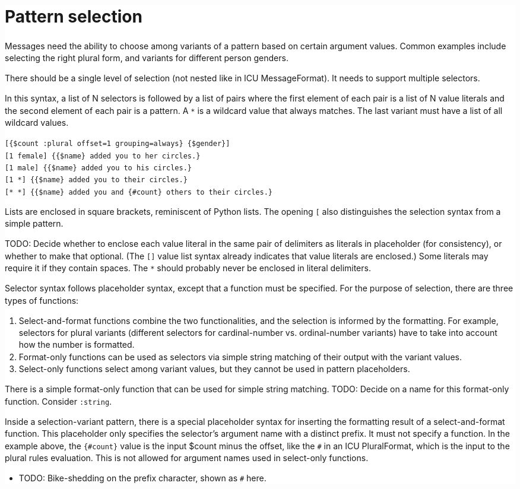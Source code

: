 # Pattern selection

Messages need the ability to choose among variants of a pattern based on certain argument values.
Common examples include selecting the right plural form, and variants for different person genders.

There should be a single level of selection (not nested like in ICU MessageFormat).
It needs to support multiple selectors.

In this syntax, a list of N selectors is followed by a list of pairs where
the first element of each pair is a list of N value literals and
the second element of each pair is a pattern.
A `*` is a wildcard value that always matches.
The last variant must have a list of all wildcard values.
```
[{$count :plural offset=1 grouping=always} {$gender}]
[1 female] {{$name} added you to her circles.}
[1 male] {{$name} added you to his circles.}
[1 *] {{$name} added you to their circles.}
[* *] {{$name} added you and {#count} others to their circles.}
```

Lists are enclosed in square brackets, reminiscent of Python lists.
The opening `[` also distinguishes the selection syntax from a simple pattern.

TODO: Decide whether to enclose each value literal in
the same pair of delimiters as literals in placeholder (for consistency),
or whether to make that optional.
(The `[]` value list syntax already indicates that value literals are enclosed.)
Some literals may require it if they contain spaces.
The `*` should probably never be enclosed in literal delimiters.

Selector syntax follows placeholder syntax,
except that a function must be specified.
For the purpose of selection, there are three types of functions:
1. Select-and-format functions combine the two functionalities,
   and the selection is informed by the formatting.
   For example, selectors for plural variants
   (different selectors for cardinal-number vs. ordinal-number variants)
   have to take into account how the number is formatted.
2. Format-only functions can be used as selectors via
   simple string matching of their output with the variant values.
3. Select-only functions select among variant values, but they cannot be used in pattern placeholders.

There is a simple format-only function that can be used for simple string matching.
TODO: Decide on a name for this format-only function. Consider `:string`.

Inside a selection-variant pattern,
there is a special placeholder syntax for inserting the formatting result of a select-and-format function.
This placeholder only specifies the selector’s argument name with a distinct prefix.
It must not specify a function.
In the example above, the `{#count}` value is the input $count minus the offset,
like the `#` in an ICU PluralFormat, which is the input to the plural rules evaluation.
This is not allowed for argument names used in select-only functions.
- TODO: Bike-shedding on the prefix character, shown as `#` here.
